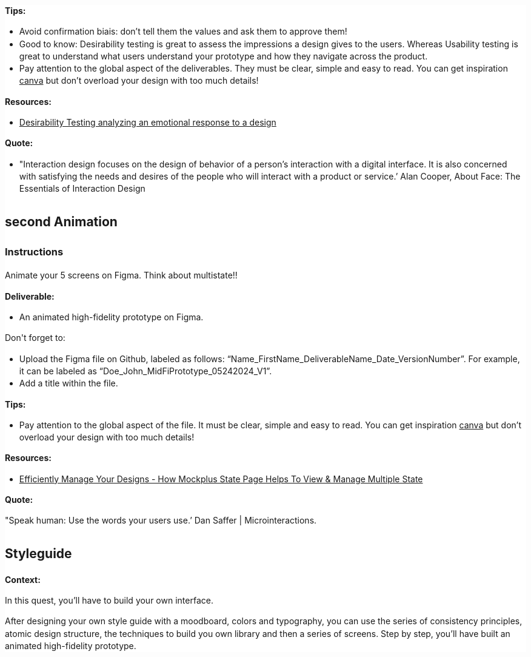 **Tips:**

- Avoid confirmation biais: don’t tell them the values and ask them to approve them!
- Good to know: Desirability testing is great to assess the impressions a design gives to the users. Whereas Usability testing is great to understand what users understand your prototype and how they navigate across the product.
- Pay attention to the global aspect of the deliverables. They must be clear, simple and easy to read. You can get inspiration [canva](https://www.canva.com/) but don’t overload your design with too much details!

**Resources:**

- [Desirability Testing analyzing an emotional response to a design](https://www.slideshare.net/megangrocki/desirability-testing-analyzing-emotional-response-to-a-design-11262575)

**Quote:**

- "Interaction design focuses on the design of behavior of a person’s interaction with a digital interface. It is also concerned with satisfying the needs and desires of the people who will interact with a product or service.’ Alan Cooper, About Face: The Essentials of Interaction Design
## second Animation

### Instructions

Animate your 5 screens on Figma. Think about multistate!!

**Deliverable:**

- An animated high-fidelity prototype on Figma.

Don't forget to:

- Upload the Figma file on Github, labeled as follows: “Name_FirstName_DeliverableName_Date_VersionNumber”. For example, it can be labeled as “Doe_John_MidFiPrototype_05242024_V1”.
- Add a title within the file.

**Tips:**

- Pay attention to the global aspect of the file. It must be clear, simple and easy to read. You can get inspiration [canva](https://www.canva.com/) but don’t overload your design with too much details!

**Resources:**

- [Efficiently Manage Your Designs - How Mockplus State Page Helps To View & Manage Multiple State](https://help.mockplus.com/p/372)

**Quote:**

"Speak human: Use the words your users use.’ Dan Saffer | Microinteractions.
## Styleguide

**Context:**

In this quest, you’ll have to build your own interface.

After designing your own style guide with a moodboard, colors and typography, you can use the series of consistency principles, atomic design structure, the techniques to build you own library and then a series of screens. Step by step, you’ll have built an animated high-fidelity prototype.

